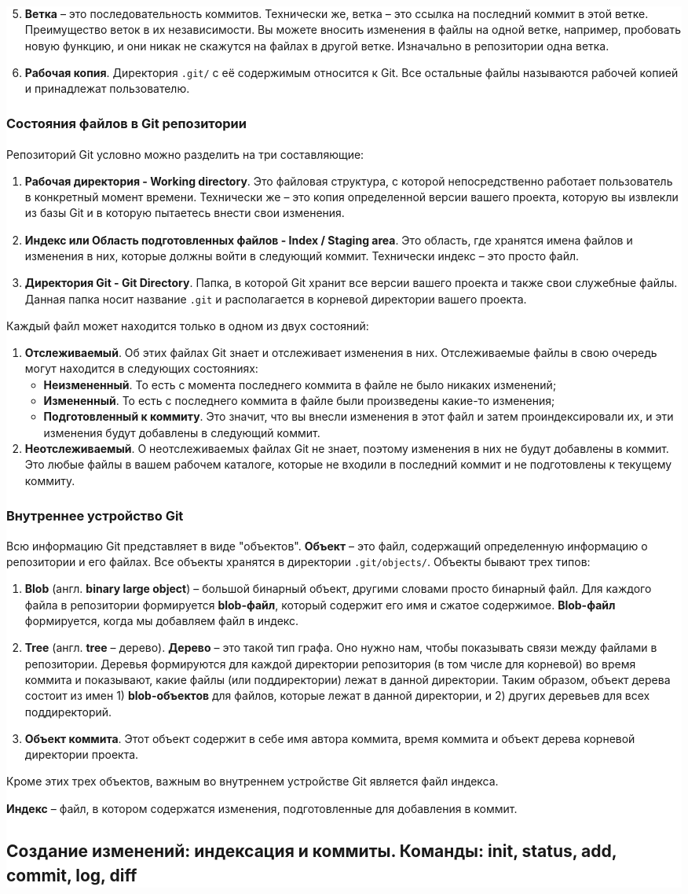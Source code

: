 5. **Ветка** – это последовательность коммитов. Технически же, ветка – это ссылка на последний коммит в этой ветке. Преимущество веток в их независимости. Вы можете вносить изменения в файлы на одной ветке, например, пробовать новую функцию, и они никак не скажутся на файлах в другой ветке. Изначально в репозитории одна ветка.

6. **Рабочая копия**. Директория `.git/` с её содержимым относится к Git. Все остальные файлы называются рабочей копией и принадлежат пользователю.

### Состояния файлов в Git репозитории
Репозиторий Git условно можно разделить на три составляющие:
1. **Рабочая директория - Working directory**. Это файловая структура, с которой непосредственно работает пользователь в конкретный момент времени. Технически же – это копия определенной версии вашего проекта, которую вы извлекли из базы Git и в которую пытаетесь внести свои изменения.

2. **Индекс или Область подготовленных файлов - Index / Staging area**. Это область, где хранятся имена файлов и изменения в них, которые должны войти в следующий коммит. Технически индекс – это просто файл.

3. **Директория Git - Git Directory**. Папка, в которой Git хранит все версии вашего проекта и также свои служебные файлы. Данная папка носит название `.git` и располагается в корневой директории вашего проекта.

Каждый файл может находится только в одном из двух состояний:
1. **Отслеживаемый**. Об этих файлах Git знает и отслеживает изменения в них. Отслеживаемые файлы в свою очередь могут находится в следующих состояниях:
    * **Неизмененный**. То есть с момента последнего коммита в файле не было никаких изменений;
    * **Измененный**. То есть с последнего коммита в файле были произведены какие-то изменения;
    * **Подготовленный к коммиту**. Это значит, что вы внесли изменения в этот файл и затем проиндексировали их, и эти изменения будут добавлены в следующий коммит.
2. **Неотслеживаемый**. О неотслеживаемых файлах Git не знает, поэтому изменения в них не будут добавлены в коммит. Это любые файлы в вашем рабочем каталоге, которые не входили в последний коммит и не подготовлены к текущему коммиту.

### Внутреннее устройство Git
Всю информацию Git представляет в виде "объектов". **Объект** – это файл, содержащий определенную информацию о репозитории и его файлах. Все объекты хранятся в директории `.git/objects/`. Объекты бывают трех типов:
1. **Blob** (англ. **binary large object**) – большой бинарный объект, другими словами просто бинарный файл. Для каждого файла в репозитории формируется **blob-файл**, который содержит его имя и сжатое содержимое. **Blob-файл** формируется, когда мы добавляем файл в индекс.

2. **Tree** (англ. **tree** – дерево). **Дерево** – это такой тип графа. Оно нужно нам, чтобы показывать связи между файлами в репозитории. Деревья формируются для каждой директории репозитория (в том числе для корневой) во время коммита и показывают, какие файлы (или поддиректории) лежат в данной директории. Таким образом, объект дерева состоит из имен 1) **blob-объектов** для файлов, которые лежат в данной директории, и 2) других деревьев для всех поддиректорий.

3. **Объект коммита**. Этот объект содержит в себе имя автора коммита, время коммита и объект дерева корневой директории проекта.

Кроме этих трех объектов, важным во внутреннем устройстве Git является файл индекса.

**Индекс** – файл, в котором содержатся изменения, подготовленные для добавления в коммит. 

## Создание изменений: индексация и коммиты. Команды: init, status, add, commit, log, diff

